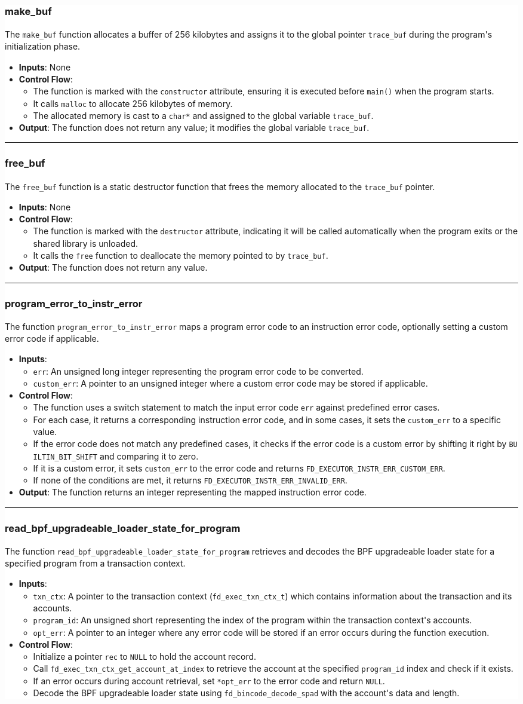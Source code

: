 ### make\_buf
The `make_buf` function allocates a buffer of 256 kilobytes and assigns it to the global pointer `trace_buf` during the program's initialization phase.
- **Inputs**: None
- **Control Flow**:
    - The function is marked with the `constructor` attribute, ensuring it is executed before `main()` when the program starts.
    - It calls `malloc` to allocate 256 kilobytes of memory.
    - The allocated memory is cast to a `char*` and assigned to the global variable `trace_buf`.
- **Output**: The function does not return any value; it modifies the global variable `trace_buf`.


---
### free\_buf
The `free_buf` function is a static destructor function that frees the memory allocated to the `trace_buf` pointer.
- **Inputs**: None
- **Control Flow**:
    - The function is marked with the `destructor` attribute, indicating it will be called automatically when the program exits or the shared library is unloaded.
    - It calls the `free` function to deallocate the memory pointed to by `trace_buf`.
- **Output**: The function does not return any value.


---
### program\_error\_to\_instr\_error
The function `program_error_to_instr_error` maps a program error code to an instruction error code, optionally setting a custom error code if applicable.
- **Inputs**:
    - `err`: An unsigned long integer representing the program error code to be converted.
    - `custom_err`: A pointer to an unsigned integer where a custom error code may be stored if applicable.
- **Control Flow**:
    - The function uses a switch statement to match the input error code `err` against predefined error cases.
    - For each case, it returns a corresponding instruction error code, and in some cases, it sets the `custom_err` to a specific value.
    - If the error code does not match any predefined cases, it checks if the error code is a custom error by shifting it right by `BUILTIN_BIT_SHIFT` and comparing it to zero.
    - If it is a custom error, it sets `custom_err` to the error code and returns `FD_EXECUTOR_INSTR_ERR_CUSTOM_ERR`.
    - If none of the conditions are met, it returns `FD_EXECUTOR_INSTR_ERR_INVALID_ERR`.
- **Output**: The function returns an integer representing the mapped instruction error code.


---
### read\_bpf\_upgradeable\_loader\_state\_for\_program
The function `read_bpf_upgradeable_loader_state_for_program` retrieves and decodes the BPF upgradeable loader state for a specified program from a transaction context.
- **Inputs**:
    - `txn_ctx`: A pointer to the transaction context (`fd_exec_txn_ctx_t`) which contains information about the transaction and its accounts.
    - `program_id`: An unsigned short representing the index of the program within the transaction context's accounts.
    - `opt_err`: A pointer to an integer where any error code will be stored if an error occurs during the function execution.
- **Control Flow**:
    - Initialize a pointer `rec` to `NULL` to hold the account record.
    - Call `fd_exec_txn_ctx_get_account_at_index` to retrieve the account at the specified `program_id` index and check if it exists.
    - If an error occurs during account retrieval, set `*opt_err` to the error code and return `NULL`.
    - Decode the BPF upgradeable loader state using `fd_bincode_decode_spad` with the account's data and length.